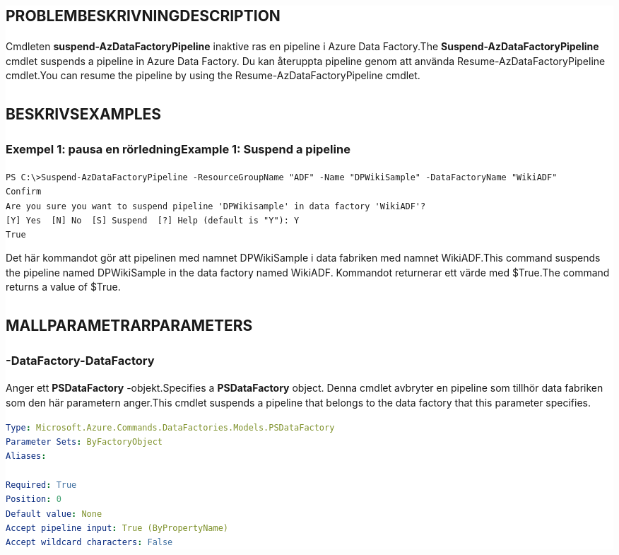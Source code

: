 ## <span data-ttu-id="f9ec8-107">PROBLEMBESKRIVNING</span><span class="sxs-lookup"><span data-stu-id="f9ec8-107">DESCRIPTION</span></span>
<span data-ttu-id="f9ec8-108">Cmdleten **suspend-AzDataFactoryPipeline** inaktive ras en pipeline i Azure Data Factory.</span><span class="sxs-lookup"><span data-stu-id="f9ec8-108">The **Suspend-AzDataFactoryPipeline** cmdlet suspends a pipeline in Azure Data Factory.</span></span>
<span data-ttu-id="f9ec8-109">Du kan återuppta pipeline genom att använda Resume-AzDataFactoryPipeline cmdlet.</span><span class="sxs-lookup"><span data-stu-id="f9ec8-109">You can resume the pipeline by using the Resume-AzDataFactoryPipeline cmdlet.</span></span>

## <span data-ttu-id="f9ec8-110">BESKRIVS</span><span class="sxs-lookup"><span data-stu-id="f9ec8-110">EXAMPLES</span></span>

### <span data-ttu-id="f9ec8-111">Exempel 1: pausa en rörledning</span><span class="sxs-lookup"><span data-stu-id="f9ec8-111">Example 1: Suspend a pipeline</span></span>
```
PS C:\>Suspend-AzDataFactoryPipeline -ResourceGroupName "ADF" -Name "DPWikiSample" -DataFactoryName "WikiADF"
Confirm
Are you sure you want to suspend pipeline 'DPWikisample' in data factory 'WikiADF'? 
[Y] Yes  [N] No  [S] Suspend  [?] Help (default is "Y"): Y
True
```

<span data-ttu-id="f9ec8-112">Det här kommandot gör att pipelinen med namnet DPWikiSample i data fabriken med namnet WikiADF.</span><span class="sxs-lookup"><span data-stu-id="f9ec8-112">This command suspends the pipeline named DPWikiSample in the data factory named WikiADF.</span></span>
<span data-ttu-id="f9ec8-113">Kommandot returnerar ett värde med $True.</span><span class="sxs-lookup"><span data-stu-id="f9ec8-113">The command returns a value of $True.</span></span>

## <span data-ttu-id="f9ec8-114">MALLPARAMETRAR</span><span class="sxs-lookup"><span data-stu-id="f9ec8-114">PARAMETERS</span></span>

### <span data-ttu-id="f9ec8-115">-DataFactory</span><span class="sxs-lookup"><span data-stu-id="f9ec8-115">-DataFactory</span></span>
<span data-ttu-id="f9ec8-116">Anger ett **PSDataFactory** -objekt.</span><span class="sxs-lookup"><span data-stu-id="f9ec8-116">Specifies a **PSDataFactory** object.</span></span>
<span data-ttu-id="f9ec8-117">Denna cmdlet avbryter en pipeline som tillhör data fabriken som den här parametern anger.</span><span class="sxs-lookup"><span data-stu-id="f9ec8-117">This cmdlet suspends a pipeline that belongs to the data factory that this parameter specifies.</span></span>

```yaml
Type: Microsoft.Azure.Commands.DataFactories.Models.PSDataFactory
Parameter Sets: ByFactoryObject
Aliases:

Required: True
Position: 0
Default value: None
Accept pipeline input: True (ByPropertyName)
Accept wildcard characters: False
```
